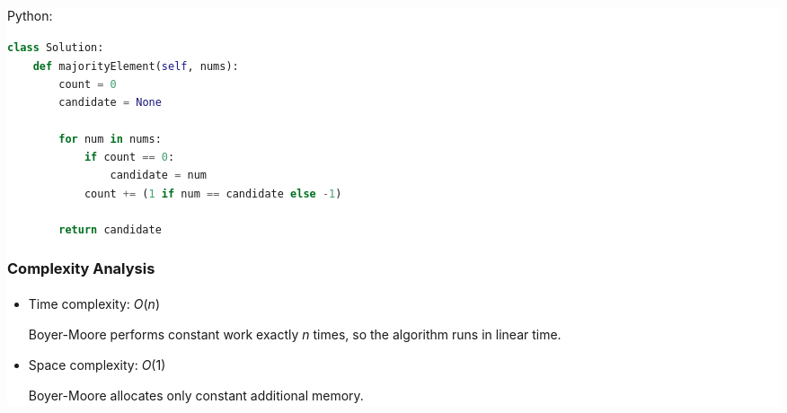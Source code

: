 ```java
```

Python:

```python
class Solution:
    def majorityElement(self, nums):
        count = 0
        candidate = None

        for num in nums:
            if count == 0:
                candidate = num
            count += (1 if num == candidate else -1)

        return candidate
```

### Complexity Analysis

* Time complexity: $O(n)$
  
  Boyer-Moore performs constant work exactly $n$ times, so the algorithm runs in linear time.

* Space complexity: $O(1)$
  
  Boyer-Moore allocates only constant additional memory.
